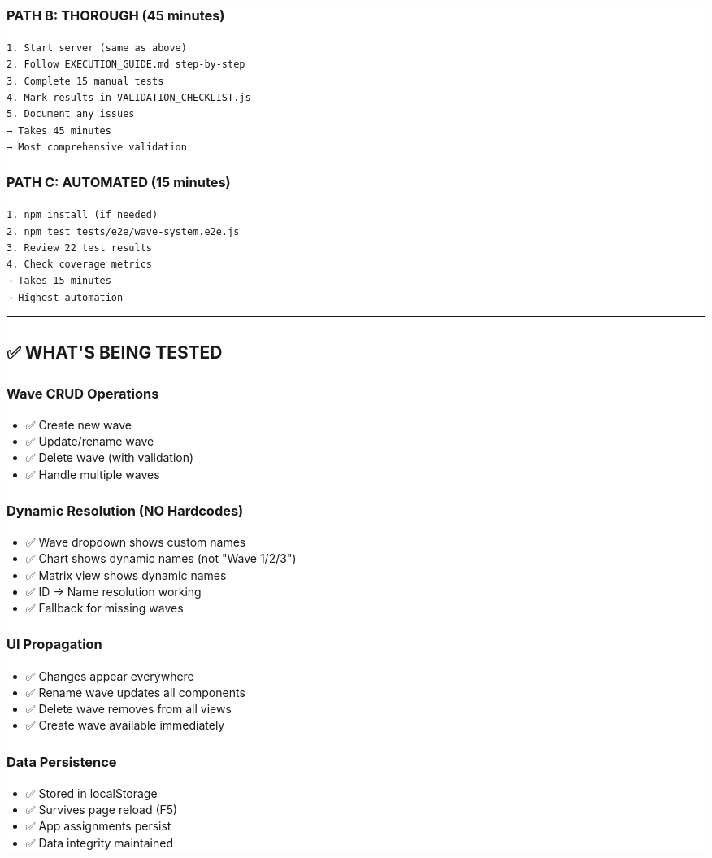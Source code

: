 ### PATH B: THOROUGH (45 minutes)
```
1. Start server (same as above)
2. Follow EXECUTION_GUIDE.md step-by-step
3. Complete 15 manual tests
4. Mark results in VALIDATION_CHECKLIST.js
5. Document any issues
→ Takes 45 minutes
→ Most comprehensive validation
```

### PATH C: AUTOMATED (15 minutes)
```
1. npm install (if needed)
2. npm test tests/e2e/wave-system.e2e.js
3. Review 22 test results
4. Check coverage metrics
→ Takes 15 minutes
→ Highest automation
```

---

## ✅ WHAT'S BEING TESTED

### Wave CRUD Operations
- ✅ Create new wave
- ✅ Update/rename wave
- ✅ Delete wave (with validation)
- ✅ Handle multiple waves

### Dynamic Resolution (NO Hardcodes)
- ✅ Wave dropdown shows custom names
- ✅ Chart shows dynamic names (not "Wave 1/2/3")
- ✅ Matrix view shows dynamic names
- ✅ ID → Name resolution working
- ✅ Fallback for missing waves

### UI Propagation
- ✅ Changes appear everywhere
- ✅ Rename wave updates all components
- ✅ Delete wave removes from all views
- ✅ Create wave available immediately

### Data Persistence
- ✅ Stored in localStorage
- ✅ Survives page reload (F5)
- ✅ App assignments persist
- ✅ Data integrity maintained
